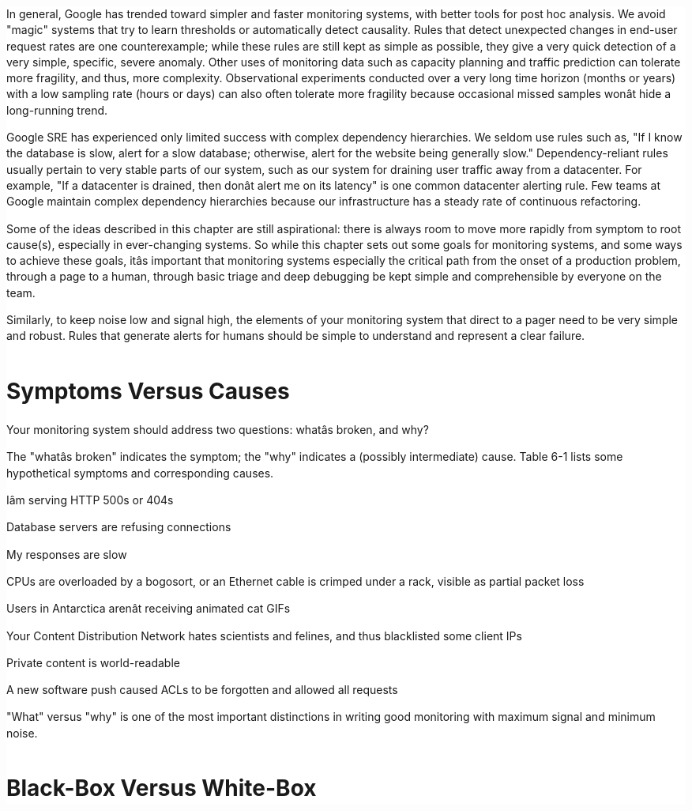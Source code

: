 In general, Google has trended toward simpler and faster monitoring systems, with better tools for post hoc analysis. We avoid "magic" systems that try to learn thresholds or automatically detect causality. Rules that detect unexpected changes in end-user request rates are one counterexample; while these rules are still kept as simple as possible, they give a very quick detection of a very simple, specific, severe anomaly. Other uses of monitoring data such as capacity planning and traffic prediction can tolerate more fragility, and thus, more complexity. Observational experiments conducted over a very long time horizon (months or years) with a low sampling rate (hours or days) can also often tolerate more fragility because occasional missed samples wonât hide a long-running trend.

Google SRE has experienced only limited success with complex dependency hierarchies. We seldom use rules such as, "If I know the database is slow, alert for a slow database; otherwise, alert for the website being generally slow." Dependency-reliant rules usually pertain to very stable parts of our system, such as our system for draining user traffic away from a datacenter. For example, "If a datacenter is drained, then donât alert me on its latency" is one common datacenter alerting rule. Few teams at Google maintain complex dependency hierarchies because our infrastructure has a steady rate of continuous refactoring.

Some of the ideas described in this chapter are still aspirational: there is always room to move more rapidly from symptom to root cause(s), especially in ever-changing systems. So while this chapter sets out some goals for monitoring systems, and some ways to achieve these goals, itâs important that monitoring systems especially the critical path from the onset of a production problem, through a page to a human, through basic triage and deep debugging be kept simple and comprehensible by everyone on the team.

Similarly, to keep noise low and signal high, the elements of your monitoring system that direct to a pager need to be very simple and robust. Rules that generate alerts for humans should be simple to understand and represent a clear failure.

# Symptoms Versus Causes

Your monitoring system should address two questions: whatâs broken, and why?

The "whatâs broken" indicates the symptom; the "why" indicates a (possibly intermediate) cause. Table 6-1 lists some hypothetical symptoms and corresponding causes.

Iâm serving HTTP 500s or 404s

Database servers are refusing connections

My responses are slow

CPUs are overloaded by a bogosort, or an Ethernet cable is crimped under a rack, visible as partial packet loss

Users in Antarctica arenât receiving animated cat GIFs

Your Content Distribution Network hates scientists and felines, and thus blacklisted some client IPs

Private content is world-readable

A new software push caused ACLs to be forgotten and allowed all requests

"What" versus "why" is one of the most important distinctions in writing good monitoring with maximum signal and minimum noise.

# Black-Box Versus White-Box
